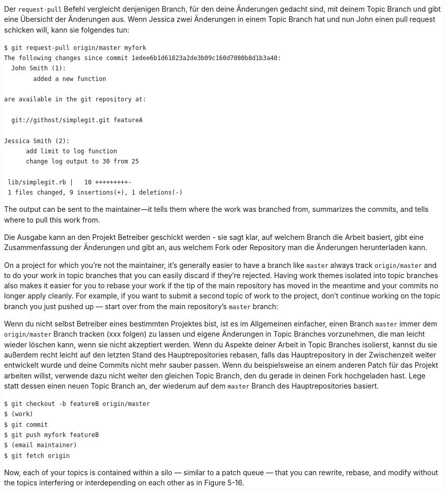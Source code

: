 Der `request-pull` Befehl vergleicht denjenigen Branch, für den deine Änderungen gedacht sind, mit deinem Topic Branch und gibt eine Übersicht der Änderungen aus. Wenn Jessica zwei Änderungen in einem Topic Branch hat und nun John einen pull request schicken will, kann sie folgendes tun:

	$ git request-pull origin/master myfork
	The following changes since commit 1edee6b1d61823a2de3b09c160d7080b8d1b3a40:
	  John Smith (1):
	        added a new function

	are available in the git repository at:

	  git://githost/simplegit.git featureA

	Jessica Smith (2):
	      add limit to log function
	      change log output to 30 from 25

	 lib/simplegit.rb |   10 +++++++++-
	 1 files changed, 9 insertions(+), 1 deletions(-)

The output can be sent to the maintainer—it tells them where the work was branched from, summarizes the commits, and tells where to pull this work from.

Die Ausgabe kann an den Projekt Betreiber geschickt werden - sie sagt klar, auf welchem Branch die Arbeit basiert, gibt eine Zusammenfassung der Änderungen und gibt an, aus welchem Fork oder Repository man die Änderungen herunterladen kann.

On a project for which you’re not the maintainer, it’s generally easier to have a branch like `master` always track `origin/master` and to do your work in topic branches that you can easily discard if they’re rejected.  Having work themes isolated into topic branches also makes it easier for you to rebase your work if the tip of the main repository has moved in the meantime and your commits no longer apply cleanly. For example, if you want to submit a second topic of work to the project, don’t continue working on the topic branch you just pushed up — start over from the main repository’s `master` branch:

Wenn du nicht selbst Betreiber eines bestimmten Projektes bist, ist es im Allgemeinen einfacher, einen Branch `master` immer dem `origin/master` Branch tracken (xxx folgen) zu lassen und eigene Änderungen in Topic Branches vorzunehmen, die man leicht wieder löschen kann, wenn sie nicht akzeptiert werden. Wenn du Aspekte deiner Arbeit in Topic Branches isolierst, kannst du sie außerdem recht leicht auf den letzten Stand des Hauptrepositories rebasen, falls das Hauptrepository in der Zwischenzeit weiter entwickelt wurde und deine Commits nicht mehr sauber passen. Wenn du beispielsweise an einem anderen Patch für das Projekt arbeiten willst, verwende dazu nicht weiter den gleichen Topic Branch, den du gerade in deinen Fork hochgeladen hast. Lege statt dessen einen neuen Topic Branch an, der wiederum auf dem `master` Branch des Hauptrepositories basiert.

	$ git checkout -b featureB origin/master
	$ (work)
	$ git commit
	$ git push myfork featureB
	$ (email maintainer)
	$ git fetch origin

Now, each of your topics is contained within a silo — similar to a patch queue — that you can rewrite, rebase, and modify without the topics interfering or interdepending on each other as in Figure 5-16.
